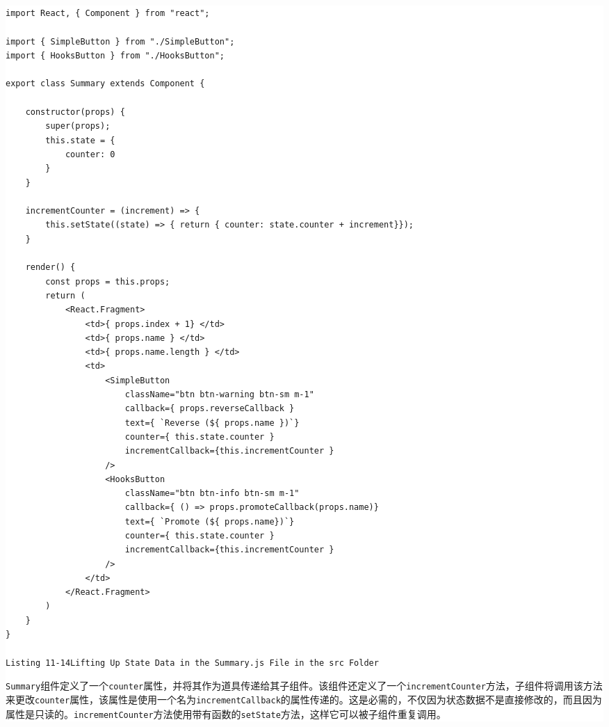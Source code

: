 ```
import React, { Component } from "react";

import { SimpleButton } from "./SimpleButton";
import { HooksButton } from "./HooksButton";

export class Summary extends Component {

    constructor(props) {
        super(props);
        this.state = {
            counter: 0
        }
    }

    incrementCounter = (increment) => {
        this.setState((state) => { return { counter: state.counter + increment}});
    }

    render() {
        const props = this.props;
        return (
            <React.Fragment>
                <td>{ props.index + 1} </td>
                <td>{ props.name } </td>
                <td>{ props.name.length } </td>
                <td>
                    <SimpleButton
                        className="btn btn-warning btn-sm m-1"
                        callback={ props.reverseCallback }
                        text={ `Reverse (${ props.name })`}
                        counter={ this.state.counter }
                        incrementCallback={this.incrementCounter }
                    />
                    <HooksButton
                        className="btn btn-info btn-sm m-1"
                        callback={ () => props.promoteCallback(props.name)}
                        text={ `Promote (${ props.name})`}
                        counter={ this.state.counter }
                        incrementCallback={this.incrementCounter }
                    />
                </td>
            </React.Fragment>
        )
    }
}

Listing 11-14Lifting Up State Data in the Summary.js File in the src Folder

```

`Summary`组件定义了一个`counter`属性，并将其作为道具传递给其子组件。该组件还定义了一个`incrementCounter`方法，子组件将调用该方法来更改`counter`属性，该属性是使用一个名为`incrementCallback`的属性传递的。这是必需的，不仅因为状态数据不是直接修改的，而且因为属性是只读的。`incrementCounter`方法使用带有函数的`setState`方法，这样它可以被子组件重复调用。
